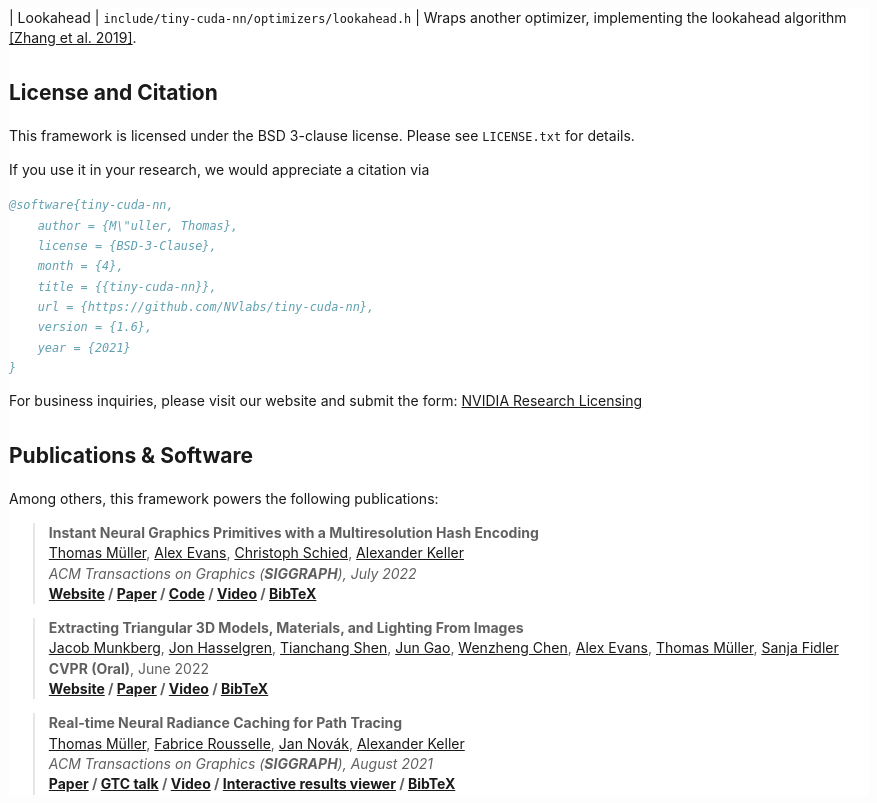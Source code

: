 | Lookahead | `include/tiny-cuda-nn/optimizers/lookahead.h` | Wraps another optimizer, implementing the lookahead algorithm [[Zhang et al. 2019]](https://arxiv.org/abs/1907.08610).


## License and Citation

This framework is licensed under the BSD 3-clause license. Please see `LICENSE.txt` for details.

If you use it in your research, we would appreciate a citation via
```bibtex
@software{tiny-cuda-nn,
	author = {M\"uller, Thomas},
	license = {BSD-3-Clause},
	month = {4},
	title = {{tiny-cuda-nn}},
	url = {https://github.com/NVlabs/tiny-cuda-nn},
	version = {1.6},
	year = {2021}
}
```

For business inquiries, please visit our website and submit the form: [NVIDIA Research Licensing](https://www.nvidia.com/en-us/research/inquiries/)


## Publications & Software

Among others, this framework powers the following publications:

> __Instant Neural Graphics Primitives with a Multiresolution Hash Encoding__  
> [Thomas Müller](https://tom94.net), [Alex Evans](https://research.nvidia.com/person/alex-evans), [Christoph Schied](https://research.nvidia.com/person/christoph-schied), [Alexander Keller](https://research.nvidia.com/person/alex-keller)  
> _ACM Transactions on Graphics (__SIGGRAPH__), July 2022_  
> __[Website](https://nvlabs.github.io/instant-ngp/)&nbsp;/ [Paper](https://nvlabs.github.io/instant-ngp/assets/mueller2022instant.pdf)&nbsp;/ [Code](https://github.com/NVlabs/instant-ngp)&nbsp;/ [Video](https://nvlabs.github.io/instant-ngp/assets/mueller2022instant.mp4)&nbsp;/ [BibTeX](https://nvlabs.github.io/instant-ngp/assets/mueller2022instant.bib)__

> __Extracting Triangular 3D Models, Materials, and Lighting From Images__  
> [Jacob Munkberg](https://research.nvidia.com/person/jacob-munkberg), [Jon Hasselgren](https://research.nvidia.com/person/jon-hasselgren), [Tianchang Shen](http://www.cs.toronto.edu/~shenti11/), [Jun Gao](http://www.cs.toronto.edu/~jungao/), [Wenzheng Chen](http://www.cs.toronto.edu/~wenzheng/), [Alex Evans](https://research.nvidia.com/person/alex-evans), [Thomas Müller](https://tom94.net), [Sanja Fidler](https://www.cs.toronto.edu/~fidler/)  
> __CVPR (Oral)__, June 2022  
> __[Website](https://nvlabs.github.io/nvdiffrec/)&nbsp;/ [Paper](https://nvlabs.github.io/nvdiffrec/assets/paper.pdf)&nbsp;/ [Video](https://nvlabs.github.io/nvdiffrec/assets/video.mp4)&nbsp;/ [BibTeX](https://nvlabs.github.io/nvdiffrec/assets/bib.txt)__

> __Real-time Neural Radiance Caching for Path Tracing__  
> [Thomas Müller](https://tom94.net), [Fabrice Rousselle](https://research.nvidia.com/person/fabrice-rousselle), [Jan Novák](http://jannovak.info), [Alexander Keller](https://research.nvidia.com/person/alex-keller)  
> _ACM Transactions on Graphics (__SIGGRAPH__), August 2021_  
> __[Paper](https://tom94.net/data/publications/mueller21realtime/mueller21realtime.pdf)&nbsp;/ [GTC talk](https://gtc21.event.nvidia.com/media/Fully%20Fused%20Neural%20Network%20for%20Radiance%20Caching%20in%20Real%20Time%20Rendering%20%5BE31307%5D/1_liqy6k1c)&nbsp;/ [Video](https://tom94.net/data/publications/mueller21realtime/mueller21realtime.mp4)&nbsp;/ [Interactive results viewer](https://tom94.net/data/publications/mueller21realtime/interactive-viewer/)&nbsp;/ [BibTeX](https://tom94.net/data/publications/mueller21realtime/mueller21realtime.bib)__
